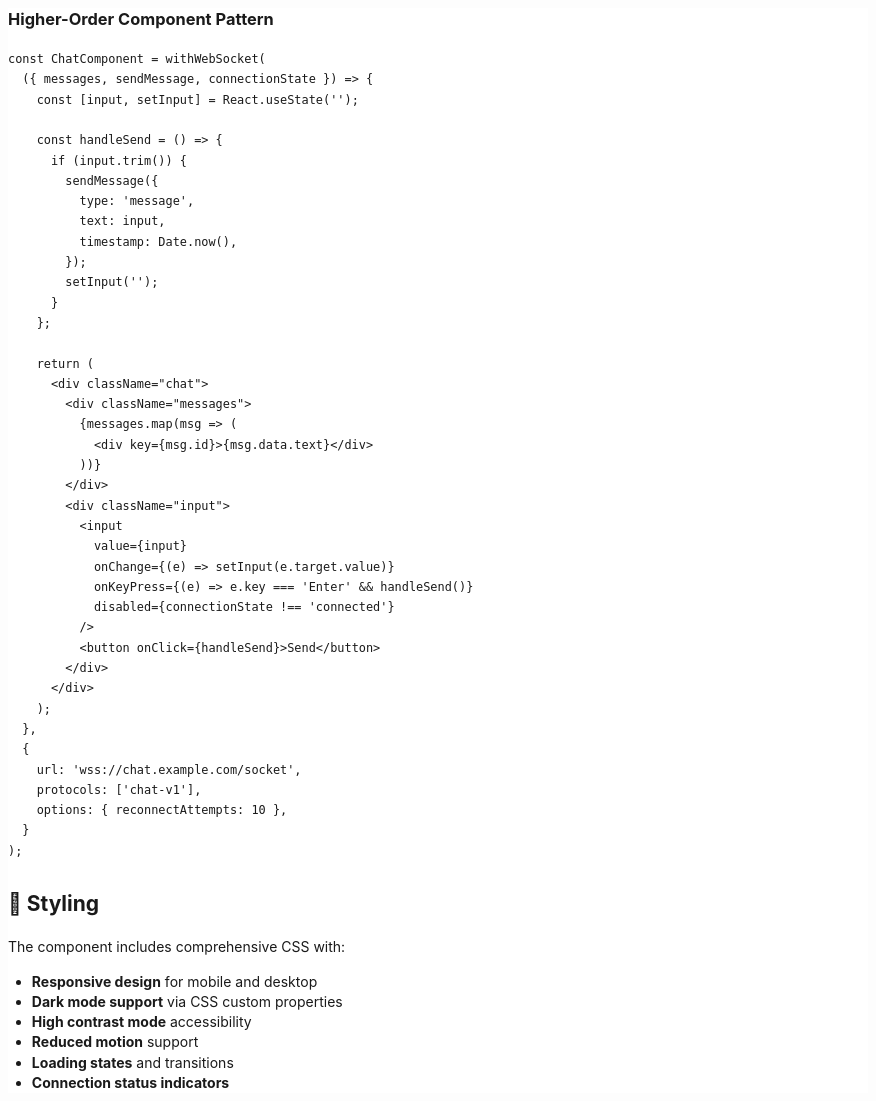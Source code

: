 ### Higher-Order Component Pattern

```tsx
const ChatComponent = withWebSocket(
  ({ messages, sendMessage, connectionState }) => {
    const [input, setInput] = React.useState('');
    
    const handleSend = () => {
      if (input.trim()) {
        sendMessage({
          type: 'message',
          text: input,
          timestamp: Date.now(),
        });
        setInput('');
      }
    };

    return (
      <div className="chat">
        <div className="messages">
          {messages.map(msg => (
            <div key={msg.id}>{msg.data.text}</div>
          ))}
        </div>
        <div className="input">
          <input
            value={input}
            onChange={(e) => setInput(e.target.value)}
            onKeyPress={(e) => e.key === 'Enter' && handleSend()}
            disabled={connectionState !== 'connected'}
          />
          <button onClick={handleSend}>Send</button>
        </div>
      </div>
    );
  },
  {
    url: 'wss://chat.example.com/socket',
    protocols: ['chat-v1'],
    options: { reconnectAttempts: 10 },
  }
);
```

## 🎨 Styling

The component includes comprehensive CSS with:

- **Responsive design** for mobile and desktop
- **Dark mode support** via CSS custom properties
- **High contrast mode** accessibility
- **Reduced motion** support
- **Loading states** and transitions
- **Connection status indicators**
